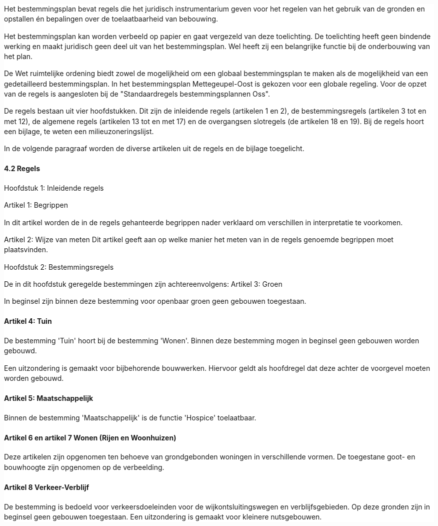 Het bestemmingsplan bevat regels die het juridisch instrumentarium geven voor het regelen van het gebruik van de gronden en opstallen én bepalingen over de toelaatbaarheid van bebouwing.

Het bestemmingsplan kan worden verbeeld op papier en gaat vergezeld van deze toelichting. De toelichting heeft geen bindende werking en maakt juridisch geen deel uit van het bestemmingsplan. Wel heeft zij een belangrijke functie bij de onderbouwing van het plan.

De Wet ruimtelijke ordening biedt zowel de mogelijkheid om een globaal bestemmingsplan te maken als de mogelijkheid van een gedetailleerd bestemmingsplan. In het bestemmingsplan Mettegeupel-Oost is gekozen voor een globale regeling. Voor de opzet van de regels is aangesloten bij de "Standaardregels bestemmingsplannen Oss".

De regels bestaan uit vier hoofdstukken. Dit zijn de inleidende regels (artikelen 1 en 2), de bestemmingsregels (artikelen 3 tot en met 12), de algemene regels (artikelen 13 tot en met 17) en de overgangsen slotregels (de artikelen 18 en 19). Bij de regels hoort een bijlage, te weten een milieuzoneringslijst.

In de volgende paragraaf worden de diverse artikelen uit de regels en de bijlage toegelicht.

#### <span id="page-14-2"></span>**4.2 Regels**

Hoofdstuk 1: Inleidende regels

Artikel 1: Begrippen

In dit artikel worden de in de regels gehanteerde begrippen nader verklaard om verschillen in interpretatie te voorkomen.

Artikel 2: Wijze van meten Dit artikel geeft aan op welke manier het meten van in de regels genoemde begrippen moet plaatsvinden.

Hoofdstuk 2: Bestemmingsregels

De in dit hoofdstuk geregelde bestemmingen zijn achtereenvolgens: Artikel 3: Groen

In beginsel zijn binnen deze bestemming voor openbaar groen geen gebouwen toegestaan.

#### Artikel 4: Tuin

De bestemming 'Tuin' hoort bij de bestemming 'Wonen'. Binnen deze bestemming mogen in beginsel geen gebouwen worden gebouwd.

Een uitzondering is gemaakt voor bijbehorende bouwwerken. Hiervoor geldt als hoofdregel dat deze achter de voorgevel moeten worden gebouwd.

#### Artikel 5: Maatschappelijk

Binnen de bestemming 'Maatschappelijk' is de functie 'Hospice' toelaatbaar.

#### Artikel 6 en artikel 7 Wonen (Rijen en Woonhuizen)

Deze artikelen zijn opgenomen ten behoeve van grondgebonden woningen in verschillende vormen. De toegestane goot- en bouwhoogte zijn opgenomen op de verbeelding.

#### Artikel 8 Verkeer-Verblijf

De bestemming is bedoeld voor verkeersdoeleinden voor de wijkontsluitingswegen en verblijfsgebieden. Op deze gronden zijn in beginsel geen gebouwen toegestaan. Een uitzondering is gemaakt voor kleinere nutsgebouwen.
